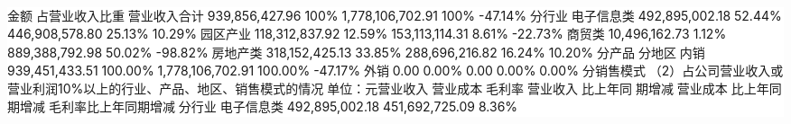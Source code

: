 金额
占营业收入比重
营业收入合计
939,856,427.96
100%
1,778,106,702.91
100%
-47.14%
分行业
电子信息类
492,895,002.18
52.44%
446,908,578.80
25.13%
10.29%
园区产业
118,312,837.92
12.59%
153,113,114.31
8.61%
-22.73%
商贸类
10,496,162.73
1.12%
889,388,792.98
50.02%
-98.82%
房地产类
318,152,425.13
33.85%
288,696,216.82
16.24%
10.20%
分产品
分地区
内销
939,451,433.51
100.00%
1,778,106,702.91
100.00%
-47.17%
外销
0.00
0.00%
0.00
0.00%
0.00%
分销售模式
（2）占公司营业收入或营业利润10%以上的行业、产品、地区、销售模式的情况
单位：元营业收入
营业成本
毛利率
营业收入
比上年同
期增减
营业成本
比上年同
期增减
毛利率比上年同期增减
分行业
电子信息类
492,895,002.18
451,692,725.09
8.36%